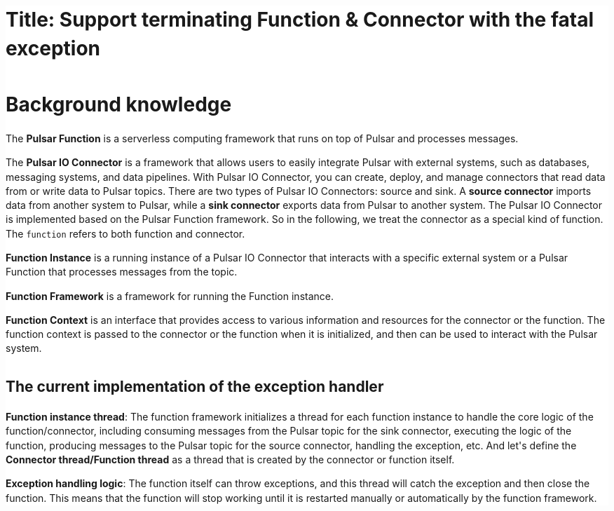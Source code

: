 # Title: Support terminating Function & Connector with the fatal exception

# Background knowledge

The **Pulsar Function** is a serverless computing framework that runs on top of Pulsar and processes messages.

The **Pulsar IO Connector** is a framework that allows users to easily integrate Pulsar with external systems, such as
databases, messaging systems, and data pipelines. With Pulsar IO Connector, you can create, deploy, and manage
connectors that read data from or write data to Pulsar topics. There are two types of Pulsar IO Connectors: source and
sink. A **source connector** imports data from another system to Pulsar, while a **sink connector** exports data from
Pulsar to another system. The Pulsar IO Connector is implemented based on the Pulsar Function framework. So in
the following, we treat the connector as a special kind of function. The `function` refers to both function and
connector.

**Function Instance** is a running instance of a Pulsar IO Connector that interacts with a specific external system or a
Pulsar Function that processes messages from the topic.

**Function Framework** is a framework for running the Function instance.

**Function Context** is an interface that provides access to various information and resources for the connector or the
function. The function context is passed to the connector or the function when it is initialized, and then can be used
to interact with the Pulsar system.

## The current implementation of the exception handler

**Function instance thread**: The function framework initializes a thread for each function instance to handle the
core logic of the function/connector, including consuming messages from the Pulsar topic for the sink connector,
executing the logic of the function, producing messages to the Pulsar topic for the source connector, handling the
exception, etc. And let's define the **Connector thread/Function thread** as a thread that is created by the connector
or function itself.

**Exception handling logic**: The function itself can throw exceptions, and this thread will catch the exception and
then close the function. This means that the function will stop working until it is restarted manually or
automatically by the function framework.
